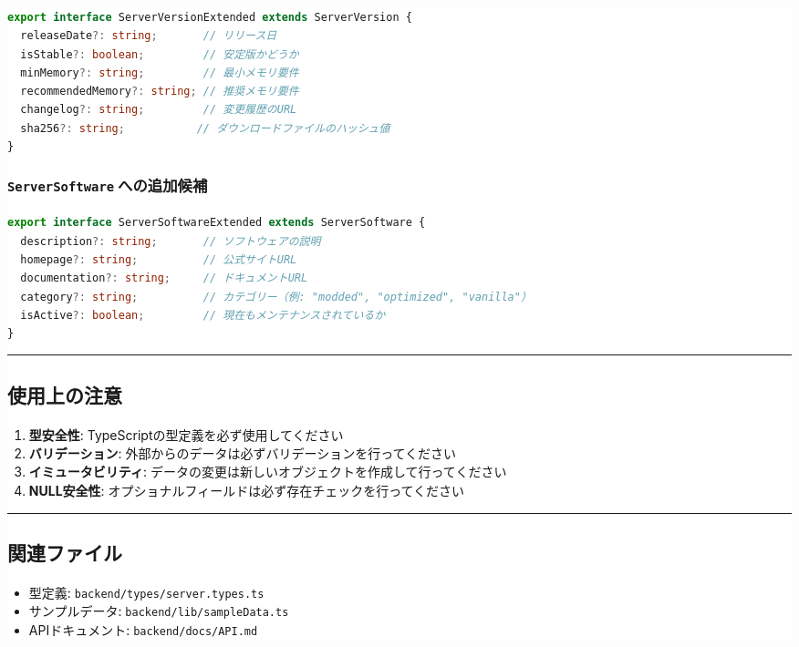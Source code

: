 ```typescript
export interface ServerVersionExtended extends ServerVersion {
  releaseDate?: string;       // リリース日
  isStable?: boolean;         // 安定版かどうか
  minMemory?: string;         // 最小メモリ要件
  recommendedMemory?: string; // 推奨メモリ要件
  changelog?: string;         // 変更履歴のURL
  sha256?: string;           // ダウンロードファイルのハッシュ値
}
```

### `ServerSoftware` への追加候補

```typescript
export interface ServerSoftwareExtended extends ServerSoftware {
  description?: string;       // ソフトウェアの説明
  homepage?: string;          // 公式サイトURL
  documentation?: string;     // ドキュメントURL
  category?: string;          // カテゴリー（例: "modded", "optimized", "vanilla"）
  isActive?: boolean;         // 現在もメンテナンスされているか
}
```

---

## 使用上の注意

1. **型安全性**: TypeScriptの型定義を必ず使用してください
2. **バリデーション**: 外部からのデータは必ずバリデーションを行ってください
3. **イミュータビリティ**: データの変更は新しいオブジェクトを作成して行ってください
4. **NULL安全性**: オプショナルフィールドは必ず存在チェックを行ってください

---

## 関連ファイル

- 型定義: `backend/types/server.types.ts`
- サンプルデータ: `backend/lib/sampleData.ts`
- APIドキュメント: `backend/docs/API.md`
